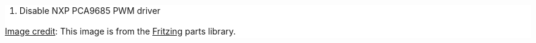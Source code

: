 1. Disable NXP PCA9685 PWM driver

[Image credit](#fritzing): This image is from the [Fritzing](http://fritzing.org/home/) parts library.
